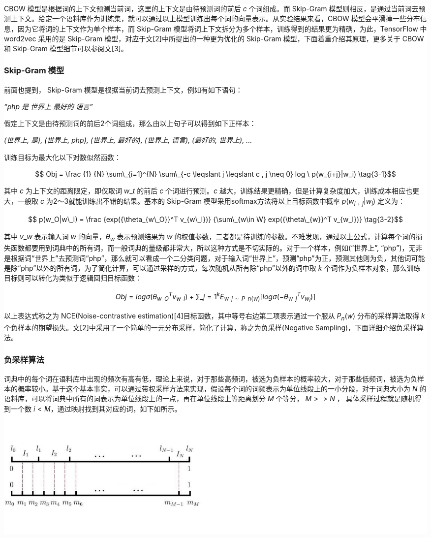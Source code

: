 CBOW 模型是根据词的上下文预测当前词，这里的上下文是由待预测词的前后 $c$ 个词组成。而 Skip-Gram 模型则相反，是通过当前词去预测上下文。给定一个语料库作为训练集，就可以通过以上模型训练出每个词的向量表示。从实验结果来看，CBOW 模型会平滑掉一些分布信息，因为它将词的上下文作为单个样本，而 Skip-Gram 模型将词上下文拆分为多个样本，训练得到的结果更为精确，为此，TensorFlow 中 word2vec 采用的是 Skip-Gram 模型，对应于文[2]中所提出的一种更为优化的 Skip-Gram 模型，下面着重介绍其原理，更多关于 CBOW 和 Skip-Gram 模型细节可以参阅文[3]。

### Skip-Gram 模型

前面也提到， Skip-Gram 模型是根据当前词去预测上下文，例如有如下语句：

*“php 是 世界上 最好的 语言”*

假定上下文是由待预测词的前后2个词组成，那么由以上句子可以得到如下正样本：

*(世界上, 是), (世界上, php), (世界上, 最好的), (世界上, 语言), (最好的, 世界上), ...*

训练目标为最大化以下对数似然函数：

$$ Obj = \frac {1} {N} \sum\_{i=1}^{N} \sum\_{-c \leqslant j \leqslant c , j \neq 0} log \ p(w_{i+j}|w_i) \tag{3-1}$$

其中 $c$ 为上下文的距离限定，即仅取词 $w\_t$ 的前后 $c$ 个词进行预测。$c$ 越大，训练结果更精确，但是计算复杂度加大，训练成本相应也更大，一般取 $c$ 为2～3就能训练出不错的结果。基本的 Skip-Gram 模型采用softmax方法将以上目标函数中概率 $p(w_{i+j}|w_i)$ 定义为：

$$ p(w_O|w\_I) = \frac {exp({\theta_{w\_O}}^T v_{w\_I})} {\sum\_{w\in W} exp({\theta\_{w}}^T v_{w_I})} \tag{3-2}$$

其中 $v\_w$ 表示输入词 $w$ 的向量，$\theta_{w}$ 表示预测结果为 $w$ 的权值参数，二者都是待训练的参数。不难发现，通过以上公式，计算每个词的损失函数都要用到词典中的所有词，而一般词典的量级都非常大，所以这种方式是不切实际的。对于一个样本，例如(“世界上”, “php”)，无非是根据词“世界上”去预测词“php”，那么就可以看成一个二分类问题，对于输入词“世界上”，预测“php”为正，预测其他则为负，其他词可能是除“php”以外的所有词，为了简化计算，可以通过采样的方式，每次随机从所有除“php”以外的词中取 $k$ 个词作为负样本对象，那么训练目标则可以转化为类似于逻辑回归目标函数：

$$ Obj = log \sigma ({\theta_{w\_O}}^{T} v_{w\_I}) + \sum\_{j=1}^{k} E_{w\_j\sim {P\_n}(w)} [log \sigma (-{\theta_{w\_j}}^{T} v_{w_I})] \tag{3-3}$$

以上表达式称之为 NCE(Noise-contrastive estimation)[4]目标函数，其中等号右边第二项表示通过一个服从 $P_{n}(w)$ 分布的采样算法取得 $k$ 个负样本的期望损失。文[2]中采用了一个简单的一元分布采样，简化了计算，称之为负采样(Negative Sampling)，下面详细介绍负采样算法。

### 负采样算法

词典中的每个词在语料库中出现的频次有高有低，理论上来说，对于那些高频词，被选为负样本的概率较大，对于那些低频词，被选为负样本的概率较小。基于这个基本事实，可以通过带权采样方法来实现，假设每个词的词频表示为单位线段上的一小分段，对于词典大小为 $N$ 的语料库，可以将词典中所有的词表示为单位线段上的一点，再在单位线段上等距离划分 $M$ 个等分， $M>>N$ ， 具体采样过程就是随机得到一个数 $i<M$，通过映射找到其对应的词，如下如所示。

<img src="/images/nlp-word2vec-negative-sampling.jpg" width="400" height="230" alt="nlp-word2vec-negative-sampling" align=center />
